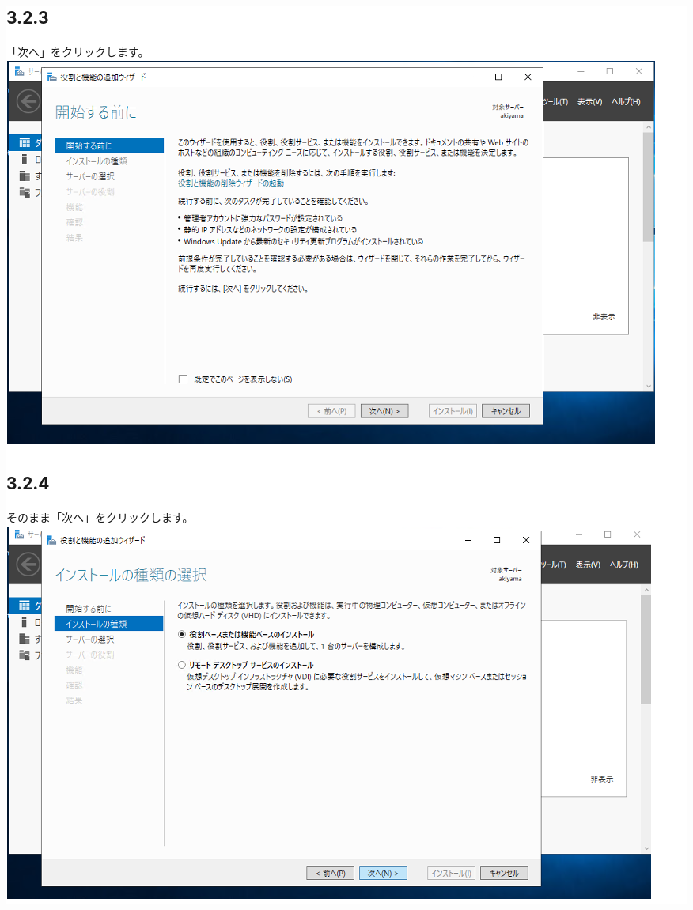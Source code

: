 ## 3.2.3
「次へ」をクリックします。
![](https://raw.githubusercontent.com/sbopsv/cloud-tech/master/content/DaaS/images/DaaS-01-Manual/2021-07-06-19-29-45.png)

## 3.2.4
そのまま「次へ」をクリックします。
![](https://raw.githubusercontent.com/sbopsv/cloud-tech/master/content/DaaS/images/DaaS-01-Manual/2021-07-06-19-30-46.png)
